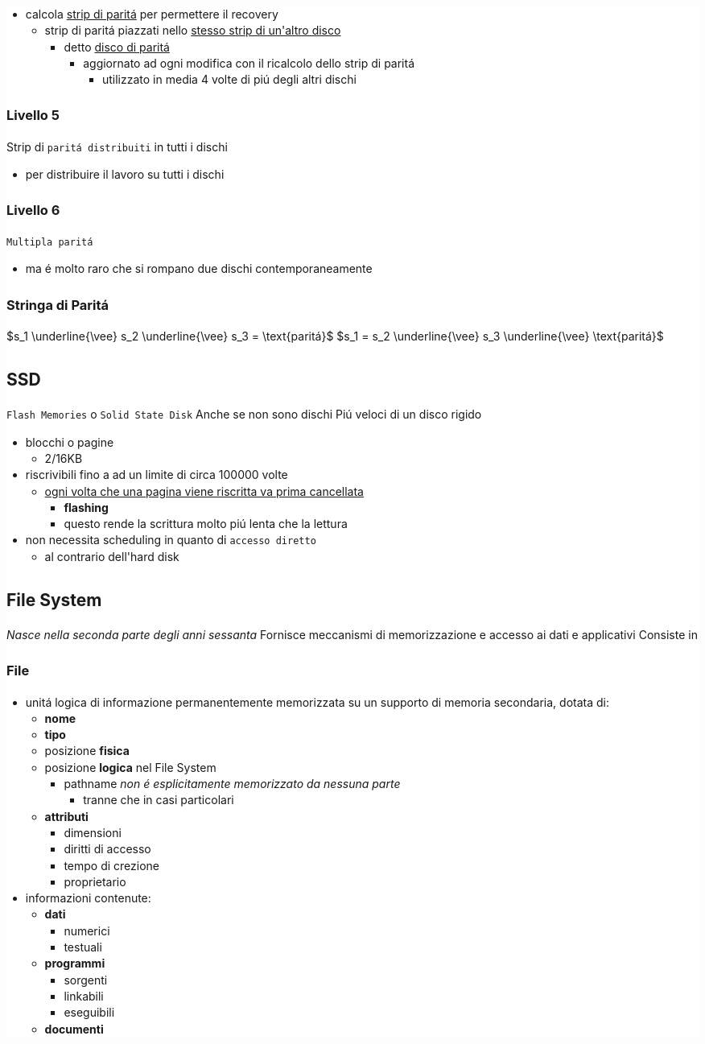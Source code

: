 - calcola <u>strip di paritá</u> per permettere il recovery
  - strip di paritá piazzati nello <u>stesso strip di un'altro disco</u>
    - detto <u>disco di paritá</u>
      - aggiornato ad ogni modifica con il ricalcolo dello strip di paritá
        - utilizzato in media 4 volte di piú degli altri dischi

### Livello 5

Strip di `paritá distribuiti` in tutti i dischi

- per distribuire il lavoro su tutti i dischi

### Livello 6

`Multipla paritá`

- ma é molto raro che si rompano due dischi contemporaneamente

### Stringa di Paritá

$`s_1 \underline{\vee} s_2 \underline{\vee} s_3 = \text{paritá}`$ $`s_1 = s_2 \underline{\vee} s_3 \underline{\vee} \text{paritá}`$

## SSD

`Flash Memories` o `Solid State Disk` Anche se non sono dischi Piú veloci di un disco rigido

- blocchi o pagine
  - 2/16KB
- riscrivibili fino a ad un limite di circa 100000 volte
  - <u>ogni volta che una pagina viene riscritta va prima cancellata</u>
    - **flashing**
    - questo rende la scrittura molto piú lenta che la lettura
- non necessita scheduling in quanto di `accesso diretto`
  - al contrario dell'hard disk

## File System

*Nasce nella seconda parte degli anni sessanta* Fornisce meccanismi di memorizzazione e accesso ai dati e applicativi Consiste in

### File

- unitá logica di informazione permanentemente memorizzata su un supporto di memoria secondaria, dotata di:
  - **nome**
  - **tipo**
  - posizione **fisica**
  - posizione **logica** nel File System
    - pathname *non é esplicitamente memorizzato da nessuna parte*
      - tranne che in casi particolari
  - **attributi**
    - dimensioni
    - diritti di accesso
    - tempo di crezione
    - proprietario
- informazioni contenute:
  - **dati**
    - numerici
    - testuali
  - **programmi**
    - sorgenti
    - linkabili
    - eseguibili
  - **documenti**